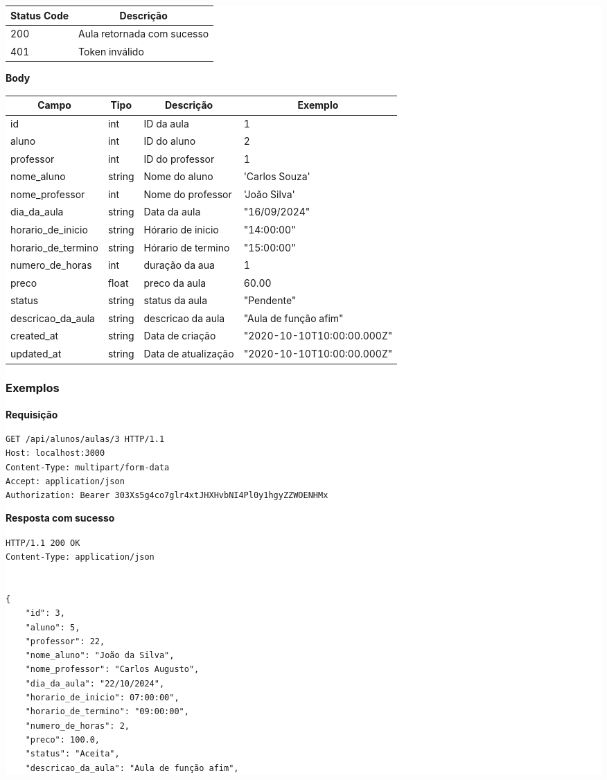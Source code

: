 | Status Code | Descrição                         |
| ----------- | --------------------------------- |
| 200         | Aula retornada com sucesso        |
| 401         | Token inválido                    |

**Body**

| Campo              | Tipo   | Descrição           | Exemplo                    |
| ----------------   | ------ | ------------------- | -------------------------- |
| id                 | int    | ID da aula          | 1                          |
| aluno              | int    | ID do aluno         | 2                          |
| professor          | int    | ID do professor     | 1                          |
| nome_aluno         | string | Nome do aluno       | 'Carlos Souza'             |
| nome_professor     | int    | Nome do professor   | 'João Silva'               |
| dia_da_aula        | string | Data da aula        | "16/09/2024"               |
| horario_de_inicio  | string | Hórario de inicio   | "14:00:00"                 |
| horario_de_termino | string | Hórario de termino  | "15:00:00"                 |
| numero_de_horas    | int    | duração da aua      | 1                          |
| preco              | float  | preco da aula       | 60.00                      |
| status             | string | status da aula      | "Pendente"                 |
| descricao_da_aula  | string | descricao da aula   | "Aula de função afim"      |
| created_at         | string | Data de criação     | "2020-10-10T10:00:00.000Z" |
| updated_at         | string | Data de atualização | "2020-10-10T10:00:00.000Z" |

### Exemplos

**Requisição**

```
GET /api/alunos/aulas/3 HTTP/1.1
Host: localhost:3000
Content-Type: multipart/form-data
Accept: application/json
Authorization: Bearer 303Xs5g4co7glr4xtJHXHvbNI4Pl0y1hgyZZWOENHMx
```

**Resposta com sucesso**

```
HTTP/1.1 200 OK
Content-Type: application/json


{
    "id": 3,
    "aluno": 5,
    "professor": 22,
    "nome_aluno": "João da Silva",
    "nome_professor": "Carlos Augusto",
    "dia_da_aula": "22/10/2024",
    "horario_de_inicio": 07:00:00",
    "horario_de_termino": "09:00:00",
    "numero_de_horas": 2,
    "preco": 100.0,
    "status": "Aceita",
    "descricao_da_aula": "Aula de função afim",
```